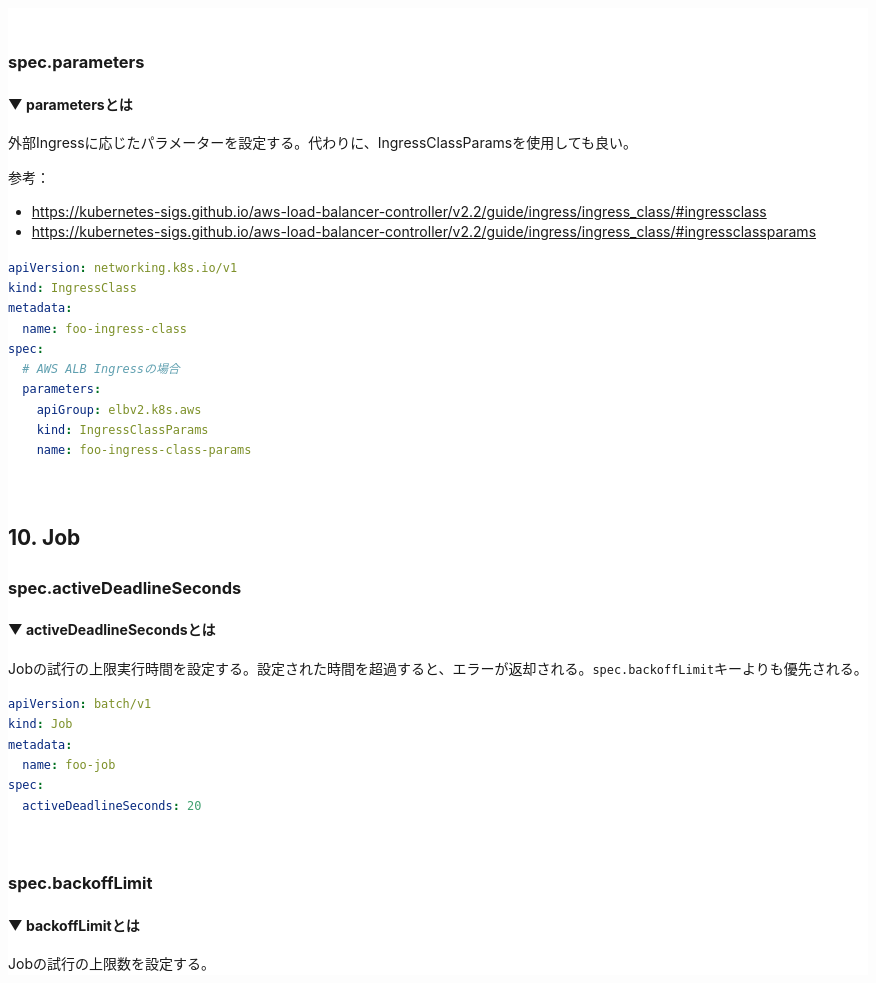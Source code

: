 <br>

### spec.parameters

#### ▼ parametersとは

外部Ingressに応じたパラメーターを設定する。代わりに、IngressClassParamsを使用しても良い。

参考：

- https://kubernetes-sigs.github.io/aws-load-balancer-controller/v2.2/guide/ingress/ingress_class/#ingressclass
- https://kubernetes-sigs.github.io/aws-load-balancer-controller/v2.2/guide/ingress/ingress_class/#ingressclassparams

```yaml
apiVersion: networking.k8s.io/v1
kind: IngressClass
metadata:
  name: foo-ingress-class
spec:
  # AWS ALB Ingressの場合
  parameters:
    apiGroup: elbv2.k8s.aws
    kind: IngressClassParams
    name: foo-ingress-class-params
```

<br>

## 10. Job

### spec.activeDeadlineSeconds

#### ▼ activeDeadlineSecondsとは

Jobの試行の上限実行時間を設定する。設定された時間を超過すると、エラーが返却される。```spec.backoffLimit```キーよりも優先される。

```yaml
apiVersion: batch/v1
kind: Job
metadata:
  name: foo-job
spec:
  activeDeadlineSeconds: 20
```

<br>

### spec.backoffLimit

#### ▼ backoffLimitとは

Jobの試行の上限数を設定する。
